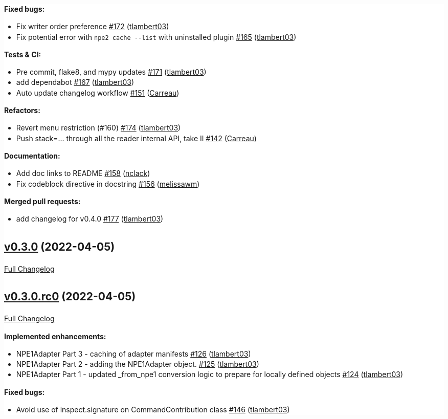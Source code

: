 **Fixed bugs:**

- Fix writer order preference [\#172](https://github.com/napari/npe2/pull/172) ([tlambert03](https://github.com/tlambert03))
- Fix potential error with `npe2 cache --list` with uninstalled plugin [\#165](https://github.com/napari/npe2/pull/165) ([tlambert03](https://github.com/tlambert03))

**Tests & CI:**

- Pre commit, flake8, and mypy updates [\#171](https://github.com/napari/npe2/pull/171) ([tlambert03](https://github.com/tlambert03))
- add dependabot [\#167](https://github.com/napari/npe2/pull/167) ([tlambert03](https://github.com/tlambert03))
- Auto update changelog workflow [\#151](https://github.com/napari/npe2/pull/151) ([Carreau](https://github.com/Carreau))

**Refactors:**

- Revert menu restriction \(\#160\) [\#174](https://github.com/napari/npe2/pull/174) ([tlambert03](https://github.com/tlambert03))
- Push stack=... through all the reader internal API, take II [\#142](https://github.com/napari/npe2/pull/142) ([Carreau](https://github.com/Carreau))

**Documentation:**

- Add doc links to README [\#158](https://github.com/napari/npe2/pull/158) ([nclack](https://github.com/nclack))
- Fix codeblock directive in docstring [\#156](https://github.com/napari/npe2/pull/156) ([melissawm](https://github.com/melissawm))

**Merged pull requests:**

- add changelog for v0.4.0 [\#177](https://github.com/napari/npe2/pull/177) ([tlambert03](https://github.com/tlambert03))

## [v0.3.0](https://github.com/napari/npe2/tree/v0.3.0) (2022-04-05)

[Full Changelog](https://github.com/napari/npe2/compare/v0.3.0.rc0...v0.3.0)

## [v0.3.0.rc0](https://github.com/napari/npe2/tree/v0.3.0.rc0) (2022-04-05)

[Full Changelog](https://github.com/napari/npe2/compare/v0.2.2...v0.3.0.rc0)

**Implemented enhancements:**

- NPE1Adapter Part 3 - caching of adapter manifests [\#126](https://github.com/napari/npe2/pull/126) ([tlambert03](https://github.com/tlambert03))
- NPE1Adapter Part 2 - adding the NPE1Adapter object. [\#125](https://github.com/napari/npe2/pull/125) ([tlambert03](https://github.com/tlambert03))
- NPE1Adapter Part 1 - updated \_from\_npe1 conversion logic to prepare for locally defined objects [\#124](https://github.com/napari/npe2/pull/124) ([tlambert03](https://github.com/tlambert03))

**Fixed bugs:**

- Avoid use of inspect.signature on CommandContribution class [\#146](https://github.com/napari/npe2/pull/146) ([tlambert03](https://github.com/tlambert03))
